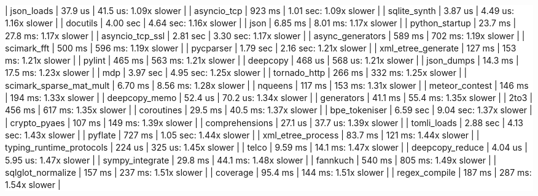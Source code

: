 | json_loads                 | 37.9 us                                                | 41.5 us: 1.09x slower                                                 |
| asyncio_tcp                | 923 ms                                                 | 1.01 sec: 1.09x slower                                                |
| sqlite_synth               | 3.87 us                                                | 4.49 us: 1.16x slower                                                 |
| docutils                   | 4.00 sec                                               | 4.64 sec: 1.16x slower                                                |
| json                       | 6.85 ms                                                | 8.01 ms: 1.17x slower                                                 |
| python_startup             | 23.7 ms                                                | 27.8 ms: 1.17x slower                                                 |
| asyncio_tcp_ssl            | 2.81 sec                                               | 3.30 sec: 1.17x slower                                                |
| async_generators           | 589 ms                                                 | 702 ms: 1.19x slower                                                  |
| scimark_fft                | 500 ms                                                 | 596 ms: 1.19x slower                                                  |
| pycparser                  | 1.79 sec                                               | 2.16 sec: 1.21x slower                                                |
| xml_etree_generate         | 127 ms                                                 | 153 ms: 1.21x slower                                                  |
| pylint                     | 465 ms                                                 | 563 ms: 1.21x slower                                                  |
| deepcopy                   | 468 us                                                 | 568 us: 1.21x slower                                                  |
| json_dumps                 | 14.3 ms                                                | 17.5 ms: 1.23x slower                                                 |
| mdp                        | 3.97 sec                                               | 4.95 sec: 1.25x slower                                                |
| tornado_http               | 266 ms                                                 | 332 ms: 1.25x slower                                                  |
| scimark_sparse_mat_mult    | 6.70 ms                                                | 8.56 ms: 1.28x slower                                                 |
| nqueens                    | 117 ms                                                 | 153 ms: 1.31x slower                                                  |
| meteor_contest             | 146 ms                                                 | 194 ms: 1.33x slower                                                  |
| deepcopy_memo              | 52.4 us                                                | 70.2 us: 1.34x slower                                                 |
| generators                 | 41.1 ms                                                | 55.4 ms: 1.35x slower                                                 |
| 2to3                       | 456 ms                                                 | 617 ms: 1.35x slower                                                  |
| coroutines                 | 29.5 ms                                                | 40.5 ms: 1.37x slower                                                 |
| bpe_tokeniser              | 6.59 sec                                               | 9.04 sec: 1.37x slower                                                |
| crypto_pyaes               | 107 ms                                                 | 149 ms: 1.39x slower                                                  |
| comprehensions             | 27.1 us                                                | 37.7 us: 1.39x slower                                                 |
| tomli_loads                | 2.88 sec                                               | 4.13 sec: 1.43x slower                                                |
| pyflate                    | 727 ms                                                 | 1.05 sec: 1.44x slower                                                |
| xml_etree_process          | 83.7 ms                                                | 121 ms: 1.44x slower                                                  |
| typing_runtime_protocols   | 224 us                                                 | 325 us: 1.45x slower                                                  |
| telco                      | 9.59 ms                                                | 14.1 ms: 1.47x slower                                                 |
| deepcopy_reduce            | 4.04 us                                                | 5.95 us: 1.47x slower                                                 |
| sympy_integrate            | 29.8 ms                                                | 44.1 ms: 1.48x slower                                                 |
| fannkuch                   | 540 ms                                                 | 805 ms: 1.49x slower                                                  |
| sqlglot_normalize          | 157 ms                                                 | 237 ms: 1.51x slower                                                  |
| coverage                   | 95.4 ms                                                | 144 ms: 1.51x slower                                                  |
| regex_compile              | 187 ms                                                 | 287 ms: 1.54x slower                                                  |